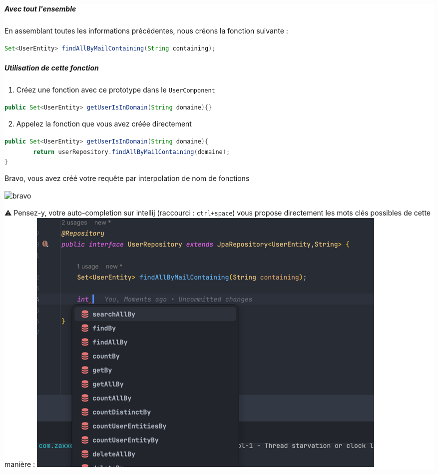 ##### Avec tout l'ensemble

En assemblant toutes les informations précédentes, nous créons la fonction suivante :

```java
Set<UserEntity> findAllByMailContaining(String containing);
```

##### Utilisation de cette fonction

1. Créez une fonction avec ce prototype dans le `UserComponent`
```java
public Set<UserEntity> getUserIsInDomain(String domaine){}
```
2. Appelez la fonction que vous avez créée directement
```java
public Set<UserEntity> getUserIsInDomain(String domaine){
        return userRepository.findAllByMailContaining(domaine);
}
```
Bravo, vous avez créé votre requête par interpolation de nom de fonctions

![bravo](https://tenor.com/qcTlhyjPSUI.gif)


⚠️ Pensez-y, votre auto-completion sur intellij (raccourci : `ctrl+space`) vous propose directement les mots clés possibles de cette manière :
![image_auto_completion](doc/img_1.png)
